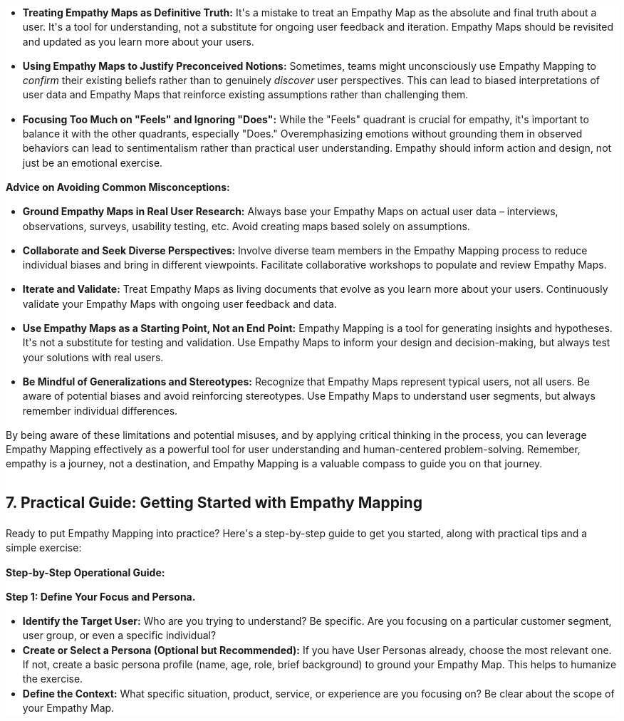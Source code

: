 * **Treating Empathy Maps as Definitive Truth:**  It's a mistake to treat an Empathy Map as the absolute and final truth about a user.  It's a tool for understanding, not a substitute for ongoing user feedback and iteration.  Empathy Maps should be revisited and updated as you learn more about your users.

* **Using Empathy Maps to Justify Preconceived Notions:**  Sometimes, teams might unconsciously use Empathy Mapping to *confirm* their existing beliefs rather than to genuinely *discover* user perspectives.  This can lead to biased interpretations of user data and Empathy Maps that reinforce existing assumptions rather than challenging them.

* **Focusing Too Much on "Feels" and Ignoring "Does":**  While the "Feels" quadrant is crucial for empathy, it's important to balance it with the other quadrants, especially "Does."  Overemphasizing emotions without grounding them in observed behaviors can lead to sentimentalism rather than practical user understanding.  Empathy should inform action and design, not just be an emotional exercise.

**Advice on Avoiding Common Misconceptions:**

* **Ground Empathy Maps in Real User Research:**  Always base your Empathy Maps on actual user data – interviews, observations, surveys, usability testing, etc.  Avoid creating maps based solely on assumptions.

* **Collaborate and Seek Diverse Perspectives:**  Involve diverse team members in the Empathy Mapping process to reduce individual biases and bring in different viewpoints.  Facilitate collaborative workshops to populate and review Empathy Maps.

* **Iterate and Validate:**  Treat Empathy Maps as living documents that evolve as you learn more about your users.  Continuously validate your Empathy Maps with ongoing user feedback and data.

* **Use Empathy Maps as a Starting Point, Not an End Point:**  Empathy Mapping is a tool for generating insights and hypotheses.  It's not a substitute for testing and validation.  Use Empathy Maps to inform your design and decision-making, but always test your solutions with real users.

* **Be Mindful of Generalizations and Stereotypes:**  Recognize that Empathy Maps represent typical users, not all users.  Be aware of potential biases and avoid reinforcing stereotypes.  Use Empathy Maps to understand user segments, but always remember individual differences.

By being aware of these limitations and potential misuses, and by applying critical thinking in the process, you can leverage Empathy Mapping effectively as a powerful tool for user understanding and human-centered problem-solving.  Remember, empathy is a journey, not a destination, and Empathy Mapping is a valuable compass to guide you on that journey.

## 7. Practical Guide: Getting Started with Empathy Mapping

Ready to put Empathy Mapping into practice? Here's a step-by-step guide to get you started, along with practical tips and a simple exercise:

**Step-by-Step Operational Guide:**

**Step 1: Define Your Focus and Persona.**
* **Identify the Target User:** Who are you trying to understand? Be specific. Are you focusing on a particular customer segment, user group, or even a specific individual?
* **Create or Select a Persona (Optional but Recommended):** If you have User Personas already, choose the most relevant one. If not, create a basic persona profile (name, age, role, brief background) to ground your Empathy Map. This helps to humanize the exercise.
* **Define the Context:** What specific situation, product, service, or experience are you focusing on? Be clear about the scope of your Empathy Map.
